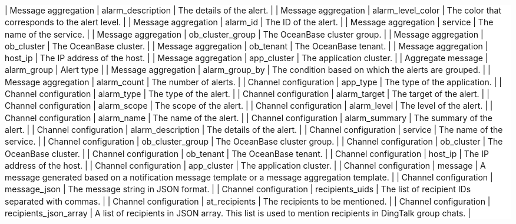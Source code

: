 | Message aggregation   | alarm_description         | The details of the alert.                                                                            |
| Message aggregation   | alarm_level_color         | The color that corresponds to the alert level.                                                       |
| Message aggregation   | alarm_id                  | The ID of the alert.                                                                                 |
| Message aggregation   | service                   | The name of the service.                                                                             |
| Message aggregation   | ob_cluster_group          | The OceanBase cluster group.                                                                         |
| Message aggregation   | ob_cluster                | The OceanBase cluster.                                                                               |
| Message aggregation   | ob_tenant                 | The OceanBase tenant.                                                                                |
| Message aggregation   | host_ip                   | The IP address of the host.                                                                          |
| Message aggregation   | app_cluster               | The application cluster.                                                                             |
| Aggregate message   | alarm_group               | Alert type                           |
| Message aggregation   | alarm_group_by            | The condition based on which the alerts are grouped.                                                 |
| Message aggregation   | alarm_count               | The number of alerts.                                                                                |
| Channel configuration | app_type                  | The type of the application.                                                                         |
| Channel configuration | alarm_type                | The type of the alert.                                                                               |
| Channel configuration | alarm_target              | The target of the alert.                                                                             |
| Channel configuration | alarm_scope               | The scope of the alert.                                                                              |
| Channel configuration | alarm_level               | The level of the alert.                                                                              |
| Channel configuration | alarm_name                | The name of the alert.                                                                               |
| Channel configuration | alarm_summary             | The summary of the alert.                                                                            |
| Channel configuration | alarm_description         | The details of the alert.                                                                            |
| Channel configuration | service                   | The name of the service.                                                                             |
| Channel configuration | ob_cluster_group          | The OceanBase cluster group.                                                                         |
| Channel configuration | ob_cluster                | The OceanBase cluster.                                                                               |
| Channel configuration | ob_tenant                 | The OceanBase tenant.                                                                                |
| Channel configuration | host_ip                   | The IP address of the host.                                                                          |
| Channel configuration | app_cluster               | The application cluster.                                                                             |
| Channel configuration | message                   | A message generated based on a notification message template or a message aggregation template.      |
| Channel configuration | message_json              | The message string in JSON format.                                                                   |
| Channel configuration | recipients_uids           | The list of recipient IDs separated with commas.                                                     |
| Channel configuration | at_recipients             | The recipients to be mentioned.                                                                      |
| Channel configuration | recipients_json_array     | A list of recipients in JSON array. This list is used to mention recipients in DingTalk group chats. |
